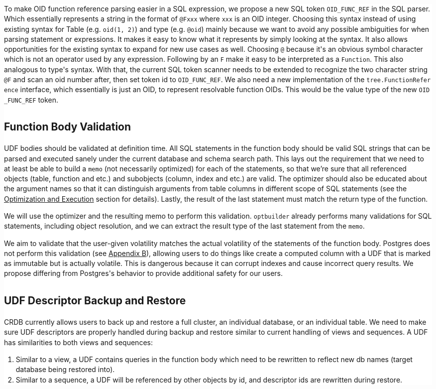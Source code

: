To make OID function reference parsing easier in a SQL expression, we propose
a new SQL token `OID_FUNC_REF` in the SQL parser. Which essentially represents
a string in the format of `@Fxxx` where `xxx` is an OID integer. Choosing this
syntax instead of using existing syntax for Table (e.g. `oid(1, 2)`) and type
(e.g. `@oid`) mainly because we want to avoid any possible ambiguities for when
parsing statement or expressions. It makes it easy to know what it represents
by simply looking at the syntax. It also allows opportunities for the existing
syntax to expand for new use cases as well. Choosing `@` because it's an obvious
symbol character which is not an operator used by any expression. Following by
an `F` make it easy to be interpreted as a `Function`. This also analogous to
type's syntax. With that, the current SQL token scanner needs to be extended
to recognize the two character string `@F` and scan an oid number after, then
set token id to `OID_FUNC_REF`. We also need a new implementation of the
`tree.FunctionReference` interface, which essentially is just an OID,  to
represent resolvable function OIDs. This would be the value type of the new
`OID_FUNC_REF` token.

## Function Body Validation

UDF bodies should be validated at definition time. All SQL statements in the
function body should be valid SQL strings that can be parsed and executed sanely
under the current database and schema search path. This lays out the requirement
that we need to at least be able to build a `memo` (not necessarily optimized)
for each of the statements, so that we’re sure that all referenced objects
(table, function and etc.) and subobjects (column, index and etc.) are valid.
The optimizer should also be educated about the argument names so that it can
distinguish arguments from table columns in different scope of SQL statements
(see the [Optimization and Execution](#optimization-and-execution) section for
details). Lastly, the result of the last statement must match the return type of
the function.

We will use the optimizer and the resulting memo to perform this validation.
`optbuilder` already performs many validations for SQL statements, including
object resolution, and we can extract the result type of the last statement from
the `memo`.

We aim to validate that the user-given volatility matches the actual volatility
of the statements of the function body. Postgres does not perform this
validation (see [Appendix B](#appendix-b)), allowing users to do things like
create a computed column with a UDF that is marked as immutable but is actually
volatile. This is dangerous because it can corrupt indexes and cause incorrect
query results. We propose differing from Postgres's behavior to provide
additional safety for our users.

## UDF Descriptor Backup and Restore

CRDB currently allows users to back up and restore a full cluster, an individual
database, or an individual table. We need to make sure UDF descriptors are
properly handled during backup and restore similar to current handling of views
and sequences. A UDF has similarities to both views and sequences:

1. Similar to a view, a UDF contains queries in the function body which need to be
   rewritten to reflect new db names (target database being restored into).
2. Similar to a sequence, a UDF will be referenced by other objects by id, and
   descriptor ids are rewritten during restore.
